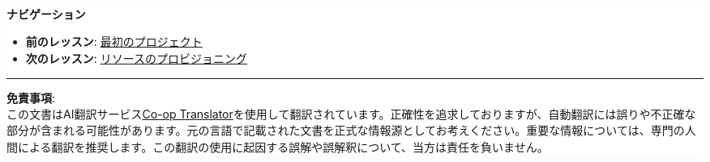 
**ナビゲーション**
- **前のレッスン**: [最初のプロジェクト](../getting-started/first-project.md)
- **次のレッスン**: [リソースのプロビジョニング](provisioning.md)

---

**免責事項**:  
この文書はAI翻訳サービス[Co-op Translator](https://github.com/Azure/co-op-translator)を使用して翻訳されています。正確性を追求しておりますが、自動翻訳には誤りや不正確な部分が含まれる可能性があります。元の言語で記載された文書を正式な情報源としてお考えください。重要な情報については、専門の人間による翻訳を推奨します。この翻訳の使用に起因する誤解や誤解釈について、当方は責任を負いません。
